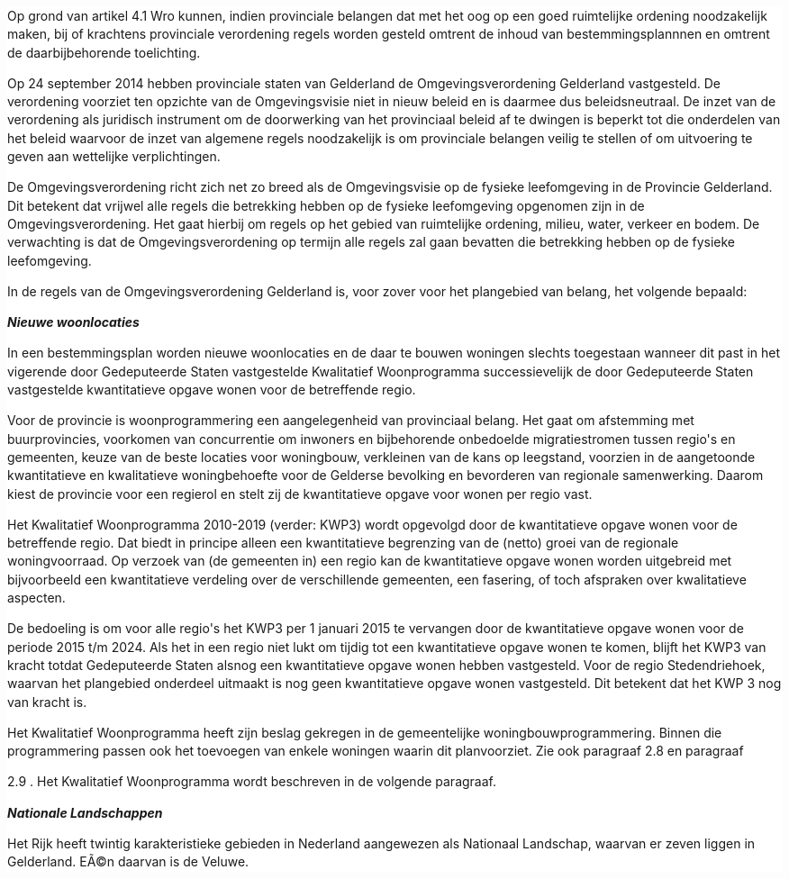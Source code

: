 Op grond van artikel 4\.1 Wro kunnen, indien provinciale belangen dat met het oog op een goed ruimtelijke ordening noodzakelijk maken, bij of krachtens provinciale verordening regels worden gesteld omtrent de inhoud van bestemmingsplannnen en omtrent de daarbijbehorende toelichting.

Op 24 september 2014 hebben provinciale staten van Gelderland de Omgevingsverordening Gelderland vastgesteld. De verordening voorziet ten opzichte van de Omgevingsvisie niet in nieuw beleid en is daarmee dus beleidsneutraal. De inzet van de verordening als juridisch instrument om de doorwerking van het provinciaal beleid af te dwingen is beperkt tot die onderdelen van het beleid waarvoor de inzet van algemene regels noodzakelijk is om provinciale belangen veilig te stellen of om uitvoering te geven aan wettelijke verplichtingen.

De Omgevingsverordening richt zich net zo breed als de Omgevingsvisie op de fysieke leefomgeving in de Provincie Gelderland. Dit betekent dat vrijwel alle regels die betrekking hebben op de fysieke leefomgeving opgenomen zijn in de Omgevingsverordening. Het gaat hierbij om regels op het gebied van ruimtelijke ordening, milieu, water, verkeer en bodem. De verwachting is dat de Omgevingsverordening op termijn alle regels zal gaan bevatten die betrekking hebben op de fysieke leefomgeving.

In de regels van de Omgevingsverordening Gelderland is, voor zover voor het plangebied van belang, het volgende bepaald:

***Nieuwe woonlocaties***

In een bestemmingsplan worden nieuwe woonlocaties en de daar te bouwen woningen slechts toegestaan wanneer dit past in het vigerende door Gedeputeerde Staten vastgestelde Kwalitatief Woonprogramma successievelijk de door Gedeputeerde Staten vastgestelde kwantitatieve opgave wonen voor de betreffende regio.

Voor de provincie is woonprogrammering een aangelegenheid van provinciaal belang. Het gaat om afstemming met buurprovincies, voorkomen van concurrentie om inwoners en bijbehorende onbedoelde migratiestromen tussen regio's en gemeenten, keuze van de beste locaties voor woningbouw, verkleinen van de kans op leegstand, voorzien in de aangetoonde kwantitatieve en kwalitatieve woningbehoefte voor de Gelderse bevolking en bevorderen van regionale samenwerking. Daarom kiest de provincie voor een regierol en stelt zij de kwantitatieve opgave voor wonen per regio vast.

Het Kwalitatief Woonprogramma 2010\-2019 (verder: KWP3\) wordt opgevolgd door de kwantitatieve opgave wonen voor de betreffende regio. Dat biedt in principe alleen een kwantitatieve begrenzing van de (netto) groei van de regionale woningvoorraad. Op verzoek van (de gemeenten in) een regio kan de kwantitatieve opgave wonen worden uitgebreid met bijvoorbeeld een kwantitatieve verdeling over de verschillende gemeenten, een fasering, of toch afspraken over kwalitatieve aspecten.

De bedoeling is om voor alle regio's het KWP3 per 1 januari 2015 te vervangen door de kwantitatieve opgave wonen voor de periode 2015 t/m 2024\. Als het in een regio niet lukt om tijdig tot een kwantitatieve opgave wonen te komen, blijft het KWP3 van kracht totdat Gedeputeerde Staten alsnog een kwantitatieve opgave wonen hebben vastgesteld. Voor de regio Stedendriehoek, waarvan het plangebied onderdeel uitmaakt is nog geen kwantitatieve opgave wonen vastgesteld. Dit betekent dat het KWP 3 nog van kracht is.

Het Kwalitatief Woonprogramma heeft zijn beslag gekregen in de gemeentelijke woningbouwprogrammering. Binnen die programmering passen ook het toevoegen van enkele woningen waarin dit planvoorziet. Zie ook paragraaf 2\.8 en paragraaf

2\.9 . Het Kwalitatief Woonprogramma wordt beschreven in de volgende paragraaf.

***Nationale Landschappen***

Het Rijk heeft twintig karakteristieke gebieden in Nederland aangewezen als Nationaal Landschap, waarvan er zeven liggen in Gelderland. EÃ©n daarvan is de Veluwe.
